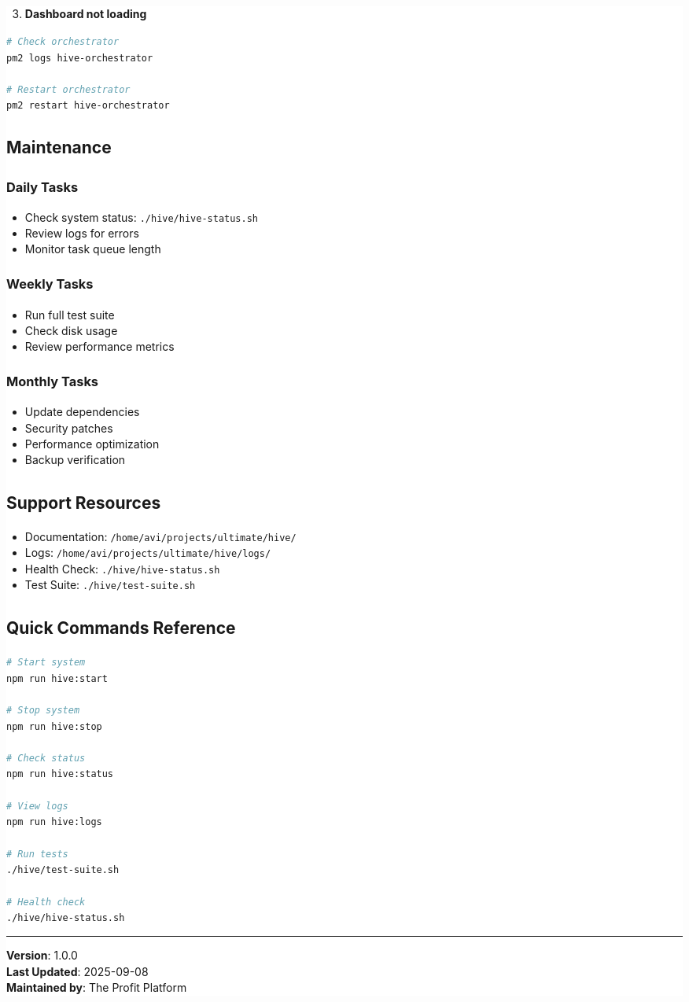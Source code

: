3. **Dashboard not loading**
```bash
# Check orchestrator
pm2 logs hive-orchestrator

# Restart orchestrator
pm2 restart hive-orchestrator
```

## Maintenance

### Daily Tasks
- Check system status: `./hive/hive-status.sh`
- Review logs for errors
- Monitor task queue length

### Weekly Tasks
- Run full test suite
- Check disk usage
- Review performance metrics

### Monthly Tasks
- Update dependencies
- Security patches
- Performance optimization
- Backup verification

## Support Resources

- Documentation: `/home/avi/projects/ultimate/hive/`
- Logs: `/home/avi/projects/ultimate/hive/logs/`
- Health Check: `./hive/hive-status.sh`
- Test Suite: `./hive/test-suite.sh`

## Quick Commands Reference

```bash
# Start system
npm run hive:start

# Stop system
npm run hive:stop

# Check status
npm run hive:status

# View logs
npm run hive:logs

# Run tests
./hive/test-suite.sh

# Health check
./hive/hive-status.sh
```

---

**Version**: 1.0.0  
**Last Updated**: 2025-09-08  
**Maintained by**: The Profit Platform
